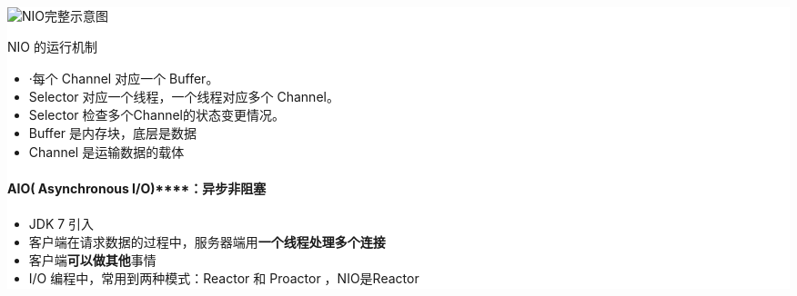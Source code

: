 ![NIO完整示意图](NIO完整示意图.jpg)

NIO 的运行机制

- ·每个 Channel 对应一个 Buffer。
- Selector 对应一个线程，一个线程对应多个 Channel。
- Selector 检查多个Channel的状态变更情况。
- Buffer 是内存块，底层是数据
- Channel 是运输数据的载体

#### **AIO( Asynchronous I/O)****：异步非阻塞**

- JDK 7 引入
- 客户端在请求数据的过程中，服务器端用**一个线程处理多个连接**
- 客户端**可以做其他**事情
-  I/O 编程中，常用到两种模式：Reactor 和 Proactor ，NIO是Reactor

